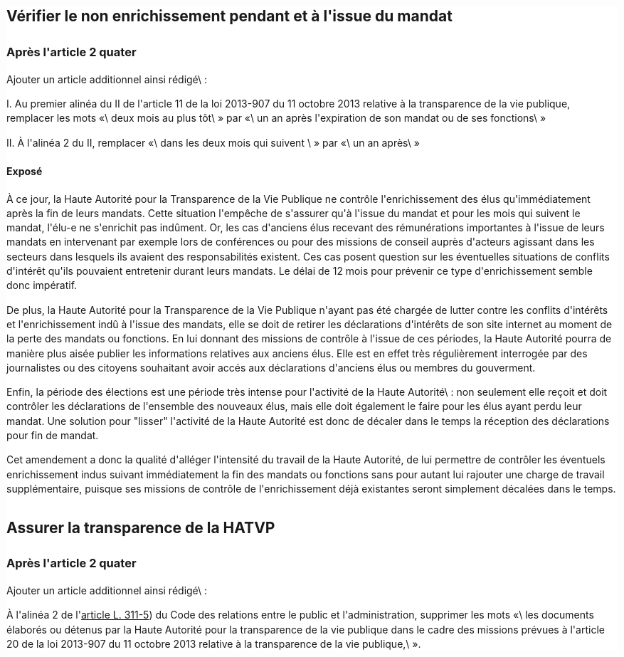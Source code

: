 ## Vérifier le non enrichissement pendant et à l'issue du mandat

### Après l'article 2 quater

Ajouter un article additionnel ainsi rédigé\ :

I. Au premier alinéa du II de l'article 11 de la loi 2013-907 du 11 octobre 2013 relative à la transparence de la vie publique, remplacer les mots «\ deux mois au plus tôt\ » par «\ un an après l'expiration de son mandat ou de ses fonctions\ »

II. À l'alinéa 2 du II, remplacer «\ dans les deux mois qui suivent \ » par «\ un an après\ »

#### Exposé

À ce jour, la Haute Autorité pour la Transparence de la Vie Publique ne contrôle l'enrichissement des élus qu'immédiatement après la fin de leurs mandats. Cette situation l'empêche de s'assurer qu'à l'issue du mandat et pour les mois qui suivent le mandat, l'élu-e ne s'enrichit pas indûment. Or, les cas d'anciens élus recevant des rémunérations importantes à l'issue de leurs mandats en intervenant par exemple lors de conférences ou pour des missions de conseil auprès d'acteurs agissant dans les secteurs dans lesquels ils avaient des responsabilités existent. Ces cas posent question sur les éventuelles situations de conflits d'intérêt qu'ils pouvaient entretenir durant leurs mandats. Le délai de 12 mois pour prévenir ce type d'enrichissement semble donc impératif.

De plus, la Haute Autorité pour la Transparence de la Vie Publique n'ayant pas été chargée de lutter contre les conflits d'intérêts et l'enrichissement indû à l'issue des mandats, elle se doit de retirer les déclarations d'intérêts de son site internet au moment de la perte des mandats ou fonctions. En lui donnant des missions de contrôle à l'issue de ces périodes, la Haute Autorité pourra de manière plus aisée publier les informations relatives aux anciens élus. Elle est en effet très régulièrement interrogée par des journalistes ou des citoyens souhaitant avoir accés aux déclarations d'anciens élus ou membres du gouverment.

Enfin, la période des élections est une période très intense pour l'activité de la Haute Autorité\ : non seulement elle reçoit et doit contrôler les déclarations de l'ensemble des nouveaux élus, mais elle doit également le faire pour les élus ayant perdu leur mandat. Une solution pour "lisser" l'activité de la Haute Autorité est donc de décaler dans le temps la réception des déclarations pour fin de mandat.

Cet amendement a donc la qualité d'alléger l'intensité du travail de la Haute Autorité, de lui permettre de contrôler les éventuels enrichissement indus suivant immédiatement la fin des mandats ou fonctions sans pour autant lui rajouter une charge de travail supplémentaire, puisque ses missions de contrôle de l'enrichissement déjà existantes seront simplement décalées dans le temps.

## Assurer la transparence de la HATVP

### Après l'article 2 quater

Ajouter un article additionnel ainsi rédigé\ :

À l'alinéa 2 de l'[article L. 311-5](https://www.legifrance.gouv.fr/affichCodeArticle.do?idArticle=LEGIARTI000033218919&cidTexte=LEGITEXT000031366350&dateTexte=20170329#)) du Code des relations entre le public et l'administration, supprimer les mots «\ les documents élaborés ou détenus par la Haute Autorité pour la transparence de la vie publique dans le cadre des missions prévues à l'article 20 de la loi 2013-907 du 11 octobre 2013 relative à la transparence de la vie publique,\ ».
